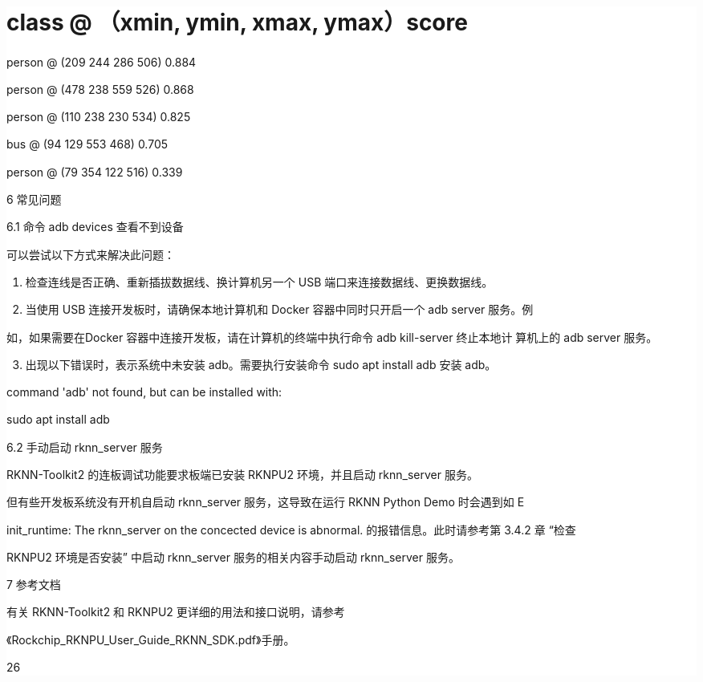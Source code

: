 # class @ （xmin, ymin, xmax, ymax）score

person @ (209 244 286 506) 0.884

person @ (478 238 559 526) 0.868

person @ (110 238 230 534) 0.825

bus @ (94 129 553 468) 0.705

person @ (79 354 122 516) 0.339

6 常见问题

6.1 命令 adb devices 查看不到设备

可以尝试以下方式来解决此问题：

1. 检查连线是否正确、重新插拔数据线、换计算机另一个 USB 端口来连接数据线、更换数据线。

2. 当使用 USB 连接开发板时，请确保本地计算机和 Docker 容器中同时只开启一个 adb server 服务。例

如，如果需要在Docker 容器中连接开发板，请在计算机的终端中执行命令  adb kill-server 终止本地计
算机上的 adb server 服务。

3. 出现以下错误时，表示系统中未安装 adb。需要执行安装命令  sudo apt install adb  安装 adb。

command 'adb' not found, but can be installed with:

sudo apt install adb

6.2 手动启动 rknn_server 服务

RKNN-Toolkit2 的连板调试功能要求板端已安装 RKNPU2 环境，并且启动 rknn_server 服务。

但有些开发板系统没有开机自启动 rknn_server 服务，这导致在运行 RKNN Python Demo 时会遇到如  E

init_runtime: The rknn_server on the concected device is abnormal. 的报错信息。此时请参考第 3.4.2 章 “检查

RKNPU2 环境是否安装” 中启动 rknn_server 服务的相关内容手动启动 rknn_server 服务。

7 参考文档

有关 RKNN-Toolkit2 和 RKNPU2 更详细的用法和接口说明，请参考

《Rockchip_RKNPU_User_Guide_RKNN_SDK.pdf》手册。

26


